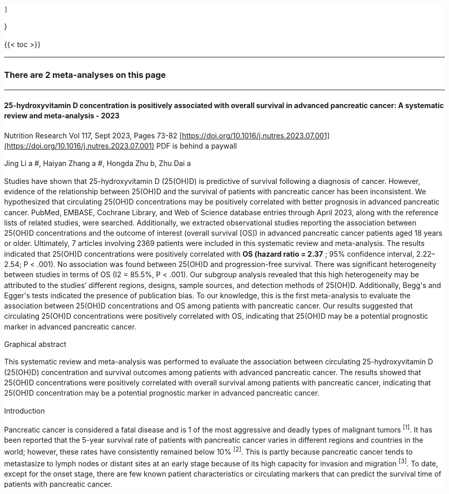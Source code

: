     ]
}


{{< toc >}}

---

### There are 2 meta-analyses on this page

---

#### 25-hydroxyvitamin D concentration is positively associated with overall survival in advanced pancreatic cancer: A systematic review and meta-analysis - 2023

Nutrition Research Vol 117, Sept 2023, Pages 73-82 [https://doi.org/10.1016/j.nutres.2023.07.001](https://doi.org/10.1016/j.nutres.2023.07.001) PDF is behind a paywall

Jing Li a #, Haiyan Zhang a #, Hongda Zhu b, Zhu Dai a

Studies have shown that 25-hydroxyvitamin D (25(OH)D) is predictive of survival following a diagnosis of cancer. However, evidence of the relationship between 25(OH)D and the survival of patients with pancreatic cancer has been inconsistent. We hypothesized that circulating 25(OH)D concentrations may be positively correlated with better prognosis in advanced pancreatic cancer. PubMed, EMBASE, Cochrane Library, and Web of Science database entries through April 2023, along with the reference lists of related studies, were searched. Additionally, we extracted observational studies reporting the association between 25(OH)D concentrations and the outcome of interest (overall survival <span>[OS]</span>) in advanced pancreatic cancer patients aged 18 years or older. Ultimately, 7 articles involving 2369 patients were included in this systematic review and meta-analysis. The results indicated that 25(OH)D concentrations were positively correlated with  **OS (hazard ratio = 2.37** ; 95% confidence interval, 2.22–2.54; P < .001). No association was found between 25(OH)D and progression-free survival. There was significant heterogeneity between studies in terms of OS (I2 = 85.5%, P < .001). Our subgroup analysis revealed that this high heterogeneity may be attributed to the studies’ different regions, designs, sample sources, and detection methods of 25(OH)D. Additionally, Begg's and Egger's tests indicated the presence of publication bias. To our knowledge, this is the first meta-analysis to evaluate the association between 25(OH)D concentrations and OS among patients with pancreatic cancer. Our results suggested that circulating 25(OH)D concentrations were positively correlated with OS, indicating that 25(OH)D may be a potential prognostic marker in advanced pancreatic cancer.

Graphical abstract

This systematic review and meta-analysis was performed to evaluate the association between circulating 25-hydroxyvitamin D (25(OH)D) concentration and survival outcomes among patients with advanced pancreatic cancer. The results showed that 25(OH)D concentrations were positively correlated with overall survival among patients with pancreatic cancer, indicating that 25(OH)D concentration may be a potential prognostic marker in advanced pancreatic cancer.

Introduction

Pancreatic cancer is considered a fatal disease and is 1 of the most aggressive and deadly types of malignant tumors <sup>[1]</sup>. It has been reported that the 5-year survival rate of patients with pancreatic cancer varies in different regions and countries in the world; however, these rates have consistently remained below 10% <sup>[2]</sup>. This is partly because pancreatic cancer tends to metastasize to lymph nodes or distant sites at an early stage because of its high capacity for invasion and migration <sup>[3]</sup>. To date, except for the onset stage, there are few known patient characteristics or circulating markers that can predict the survival time of patients with pancreatic cancer.
